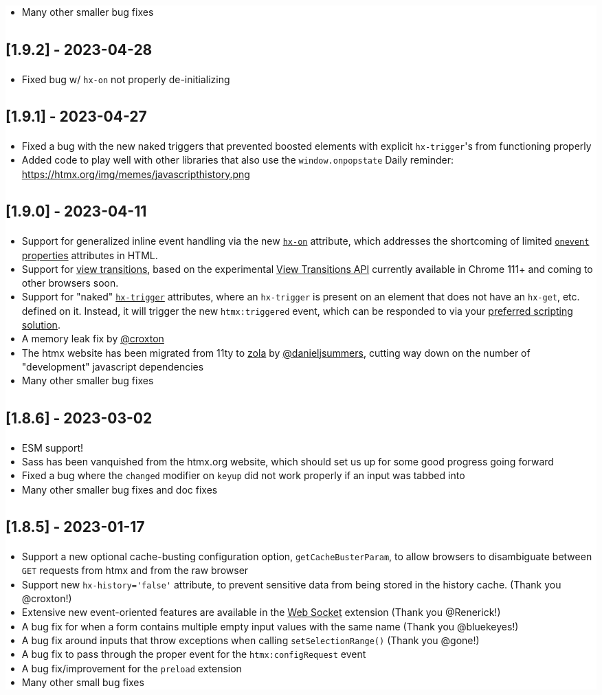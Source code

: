* Many other smaller bug fixes

## [1.9.2] - 2023-04-28

* Fixed bug w/ `hx-on` not properly de-initializing

## [1.9.1] - 2023-04-27

* Fixed a bug with the new naked triggers that prevented boosted elements with explicit `hx-trigger`'s from functioning
  properly
* Added code to play well with other libraries that also use the `window.onpopstate` Daily reminder: <https://htmx.org/img/memes/javascripthistory.png>

## [1.9.0] - 2023-04-11

* Support for generalized inline event handling via the new [`hx-on`](/attributes/hx-on) attribute, which addresses
  the shortcoming of limited [`onevent` properties](https://developer.mozilla.org/en-US/docs/Web/Events/Event_handlers#using_onevent_properties) attributes in HTML.
* Support for [view transitions](/docs#view-transitions), based on the experimental [View Transitions API](https://developer.mozilla.org/en-US/docs/Web/API/View_Transitions_API)
  currently available in Chrome 111+ and coming to other browsers soon.
* Support for "naked" [`hx-trigger`](/attributes/hx-trigger) attributes, where an `hx-trigger` is present on an element
  that does not have an `hx-get`, etc. defined on it.  Instead, it will trigger the new `htmx:triggered` event, which can
  be responded to via your [preferred scripting solution](/docs#scripting).
* A memory leak fix by [@croxton](https://github.com/bigskysoftware/htmx/commit/8cd3a480a7388877628ce8b9b8e50cd5df48bb81)
* The htmx website has been migrated from 11ty to [zola](https://www.getzola.org/) by [@danieljsummers](https://github.com/danieljsummers), cutting
  way down on the number of "development" javascript dependencies
* Many other smaller bug fixes

## [1.8.6] - 2023-03-02

* ESM support!
* Sass has been vanquished from the htmx.org website, which should set us up for some good progress going forward
* Fixed a bug where the `changed` modifier on `keyup` did not work properly if an input was tabbed into
* Many other smaller bug fixes and doc fixes

## [1.8.5] - 2023-01-17

* Support a new optional cache-busting configuration option, `getCacheBusterParam`, to allow browsers to disambiguate
  between `GET` requests from htmx and from the raw browser
* Support new `hx-history='false'` attribute, to prevent sensitive data from being stored in the history cache. (Thank you @croxton!)
* Extensive new event-oriented features are available in the [Web Socket](/extensions/web-sockets/) extension (Thank you @Renerick!)
* A bug fix for when a form contains multiple empty input values with the same name (Thank you @bluekeyes!)
* A bug fix around inputs that throw exceptions when calling `setSelectionRange()` (Thank you @gone!)
* A bug fix to pass through the proper event for the `htmx:configRequest` event
* A bug fix/improvement for the `preload` extension
* Many other small bug fixes 
